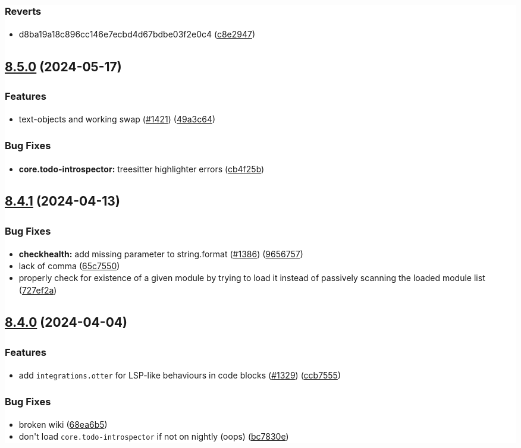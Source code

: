 
### Reverts

* d8ba19a18c896cc146e7ecbd4d67bdbe03f2e0c4 ([c8e2947](https://github.com/nvim-neorg/neorg/commit/c8e2947bdb71838ce90614cb3d9a0eb530c45fd7))

## [8.5.0](https://github.com/nvim-neorg/neorg/compare/v8.4.1...v8.5.0) (2024-05-17)


### Features

* text-objects and working swap ([#1421](https://github.com/nvim-neorg/neorg/issues/1421)) ([49a3c64](https://github.com/nvim-neorg/neorg/commit/49a3c64c06dae55b5424b218dc7c6e6b643fd4f5))


### Bug Fixes

* **core.todo-introspector:** treesitter highlighter errors ([cb4f25b](https://github.com/nvim-neorg/neorg/commit/cb4f25bca799c49a81e471aeca1d6d95322c87a6))

## [8.4.1](https://github.com/nvim-neorg/neorg/compare/v8.4.0...v8.4.1) (2024-04-13)


### Bug Fixes

* **checkhealth:** add missing parameter to string.format ([#1386](https://github.com/nvim-neorg/neorg/issues/1386)) ([9656757](https://github.com/nvim-neorg/neorg/commit/9656757f7085e9e36d2469b8876f6b27f8e87c7b))
* lack of comma ([65c7550](https://github.com/nvim-neorg/neorg/commit/65c75508626ad02a3cb40a84c4c3df0cde7b0e5a))
* properly check for existence of a given module by trying to load it instead of passively scanning the loaded module list ([727ef2a](https://github.com/nvim-neorg/neorg/commit/727ef2ab4247b52733d1a84d87143257e783d4e9))

## [8.4.0](https://github.com/nvim-neorg/neorg/compare/v8.3.0...v8.4.0) (2024-04-04)


### Features

* add `integrations.otter` for LSP-like behaviours in code blocks ([#1329](https://github.com/nvim-neorg/neorg/issues/1329)) ([ccb7555](https://github.com/nvim-neorg/neorg/commit/ccb75557f8582e044c687452b8b249151f6e7098))


### Bug Fixes

* broken wiki ([68ea6b5](https://github.com/nvim-neorg/neorg/commit/68ea6b53b6cb58c54ac51256cdfd76eec540806c))
* don't load `core.todo-introspector` if not on nightly (oops) ([bc7830e](https://github.com/nvim-neorg/neorg/commit/bc7830ec3e538d381f5361ca80a9bc5f97fc8fa9))
